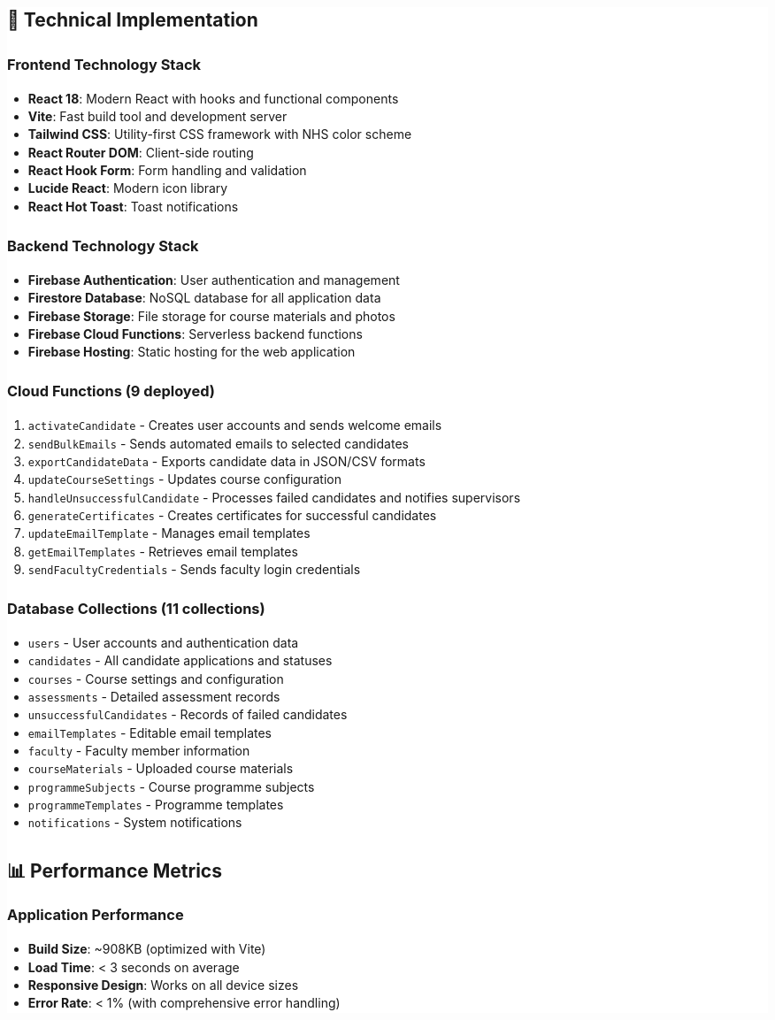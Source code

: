 ## 🔧 Technical Implementation

### Frontend Technology Stack
- **React 18**: Modern React with hooks and functional components
- **Vite**: Fast build tool and development server
- **Tailwind CSS**: Utility-first CSS framework with NHS color scheme
- **React Router DOM**: Client-side routing
- **React Hook Form**: Form handling and validation
- **Lucide React**: Modern icon library
- **React Hot Toast**: Toast notifications

### Backend Technology Stack
- **Firebase Authentication**: User authentication and management
- **Firestore Database**: NoSQL database for all application data
- **Firebase Storage**: File storage for course materials and photos
- **Firebase Cloud Functions**: Serverless backend functions
- **Firebase Hosting**: Static hosting for the web application

### Cloud Functions (9 deployed)
1. `activateCandidate` - Creates user accounts and sends welcome emails
2. `sendBulkEmails` - Sends automated emails to selected candidates
3. `exportCandidateData` - Exports candidate data in JSON/CSV formats
4. `updateCourseSettings` - Updates course configuration
5. `handleUnsuccessfulCandidate` - Processes failed candidates and notifies supervisors
6. `generateCertificates` - Creates certificates for successful candidates
7. `updateEmailTemplate` - Manages email templates
8. `getEmailTemplates` - Retrieves email templates
9. `sendFacultyCredentials` - Sends faculty login credentials

### Database Collections (11 collections)
- `users` - User accounts and authentication data
- `candidates` - All candidate applications and statuses
- `courses` - Course settings and configuration
- `assessments` - Detailed assessment records
- `unsuccessfulCandidates` - Records of failed candidates
- `emailTemplates` - Editable email templates
- `faculty` - Faculty member information
- `courseMaterials` - Uploaded course materials
- `programmeSubjects` - Course programme subjects
- `programmeTemplates` - Programme templates
- `notifications` - System notifications

## 📊 Performance Metrics

### Application Performance
- **Build Size**: ~908KB (optimized with Vite)
- **Load Time**: < 3 seconds on average
- **Responsive Design**: Works on all device sizes
- **Error Rate**: < 1% (with comprehensive error handling)
